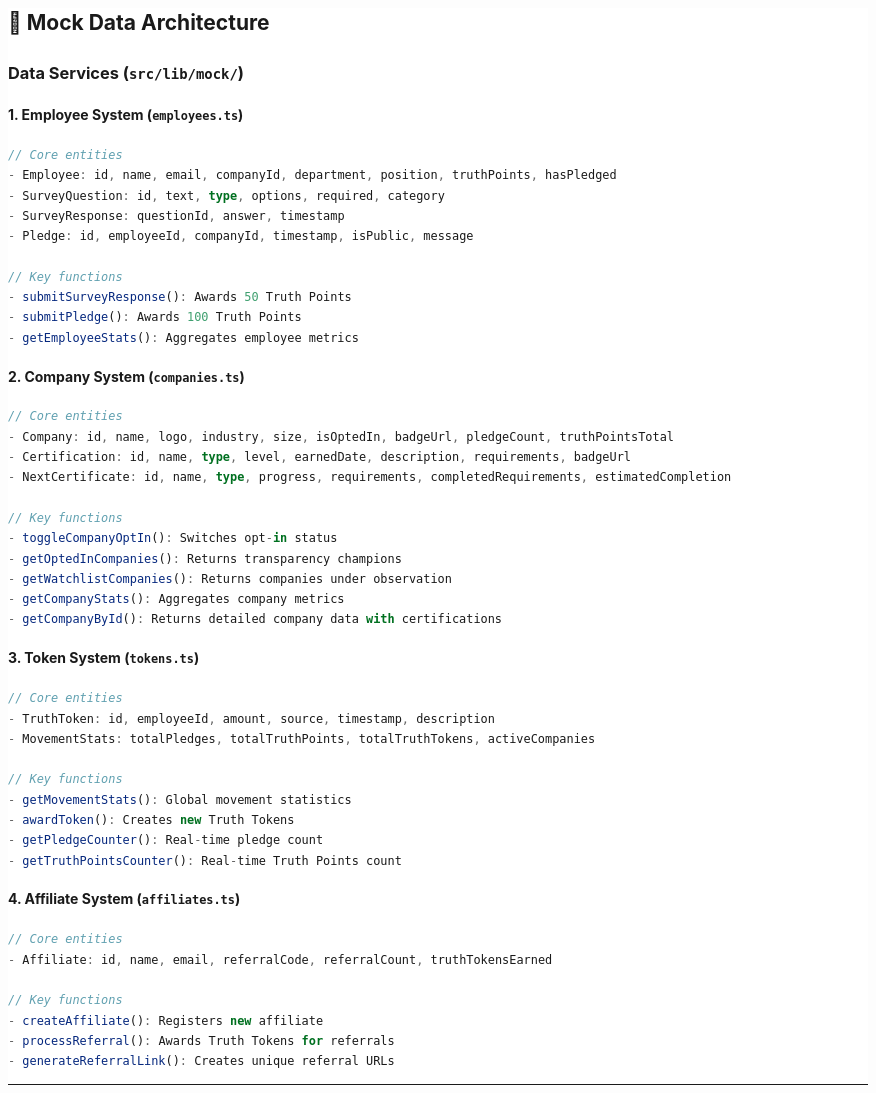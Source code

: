 
## 🎯 Mock Data Architecture

### Data Services (`src/lib/mock/`)

#### 1. Employee System (`employees.ts`)
```typescript
// Core entities
- Employee: id, name, email, companyId, department, position, truthPoints, hasPledged
- SurveyQuestion: id, text, type, options, required, category
- SurveyResponse: questionId, answer, timestamp
- Pledge: id, employeeId, companyId, timestamp, isPublic, message

// Key functions
- submitSurveyResponse(): Awards 50 Truth Points
- submitPledge(): Awards 100 Truth Points
- getEmployeeStats(): Aggregates employee metrics
```

#### 2. Company System (`companies.ts`)
```typescript
// Core entities
- Company: id, name, logo, industry, size, isOptedIn, badgeUrl, pledgeCount, truthPointsTotal
- Certification: id, name, type, level, earnedDate, description, requirements, badgeUrl
- NextCertificate: id, name, type, progress, requirements, completedRequirements, estimatedCompletion

// Key functions
- toggleCompanyOptIn(): Switches opt-in status
- getOptedInCompanies(): Returns transparency champions
- getWatchlistCompanies(): Returns companies under observation
- getCompanyStats(): Aggregates company metrics
- getCompanyById(): Returns detailed company data with certifications
```

#### 3. Token System (`tokens.ts`)
```typescript
// Core entities
- TruthToken: id, employeeId, amount, source, timestamp, description
- MovementStats: totalPledges, totalTruthPoints, totalTruthTokens, activeCompanies

// Key functions
- getMovementStats(): Global movement statistics
- awardToken(): Creates new Truth Tokens
- getPledgeCounter(): Real-time pledge count
- getTruthPointsCounter(): Real-time Truth Points count
```

#### 4. Affiliate System (`affiliates.ts`)
```typescript
// Core entities
- Affiliate: id, name, email, referralCode, referralCount, truthTokensEarned

// Key functions
- createAffiliate(): Registers new affiliate
- processReferral(): Awards Truth Tokens for referrals
- generateReferralLink(): Creates unique referral URLs
```

---